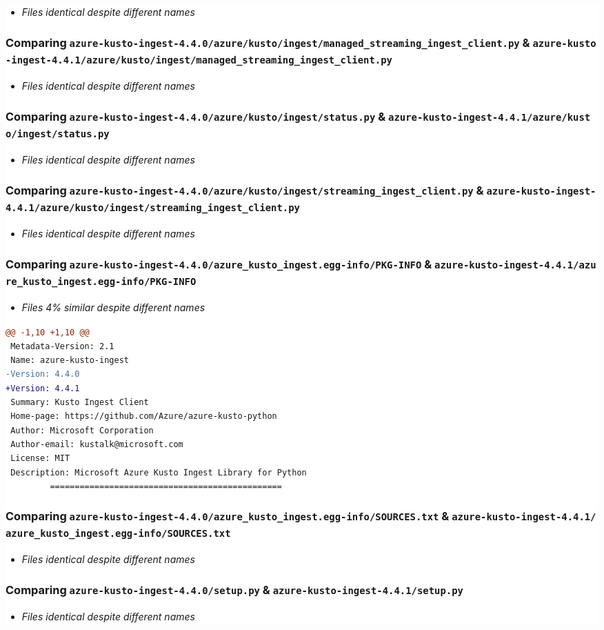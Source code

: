  * *Files identical despite different names*

### Comparing `azure-kusto-ingest-4.4.0/azure/kusto/ingest/managed_streaming_ingest_client.py` & `azure-kusto-ingest-4.4.1/azure/kusto/ingest/managed_streaming_ingest_client.py`

 * *Files identical despite different names*

### Comparing `azure-kusto-ingest-4.4.0/azure/kusto/ingest/status.py` & `azure-kusto-ingest-4.4.1/azure/kusto/ingest/status.py`

 * *Files identical despite different names*

### Comparing `azure-kusto-ingest-4.4.0/azure/kusto/ingest/streaming_ingest_client.py` & `azure-kusto-ingest-4.4.1/azure/kusto/ingest/streaming_ingest_client.py`

 * *Files identical despite different names*

### Comparing `azure-kusto-ingest-4.4.0/azure_kusto_ingest.egg-info/PKG-INFO` & `azure-kusto-ingest-4.4.1/azure_kusto_ingest.egg-info/PKG-INFO`

 * *Files 4% similar despite different names*

```diff
@@ -1,10 +1,10 @@
 Metadata-Version: 2.1
 Name: azure-kusto-ingest
-Version: 4.4.0
+Version: 4.4.1
 Summary: Kusto Ingest Client
 Home-page: https://github.com/Azure/azure-kusto-python
 Author: Microsoft Corporation
 Author-email: kustalk@microsoft.com
 License: MIT
 Description: Microsoft Azure Kusto Ingest Library for Python
         ===============================================
```

### Comparing `azure-kusto-ingest-4.4.0/azure_kusto_ingest.egg-info/SOURCES.txt` & `azure-kusto-ingest-4.4.1/azure_kusto_ingest.egg-info/SOURCES.txt`

 * *Files identical despite different names*

### Comparing `azure-kusto-ingest-4.4.0/setup.py` & `azure-kusto-ingest-4.4.1/setup.py`

 * *Files identical despite different names*


